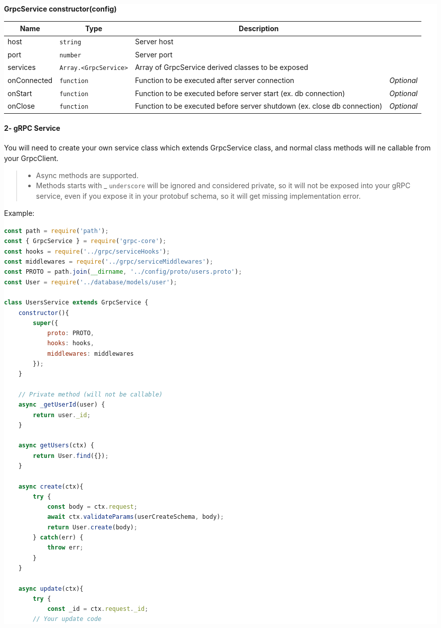 **GrpcService constructor(config)**

| Name | Type | Description |  |
| ---- | ---- | ----------- | -------- |
| host | `string`  | Server host | &nbsp; |
| port | `number`  | Server port | &nbsp; |
| services | `Array.<GrpcService>`  | Array of GrpcService derived classes to be exposed | &nbsp; |
| onConnected | `function`  | Function to be executed after server connection | *Optional* |
| onStart | `function`  | Function to be executed before server start (ex. db connection) | *Optional* |
| onClose | `function`  | Function to be executed before server shutdown (ex. close db connection) | *Optional* |

#### 2- gRPC Service
You will need to create your own service class which extends GrpcService class, and normal class methods will ne callable from your GrpcClient.

> * Async methods are supported.
> * Methods starts with _ `underscore` will be ignored and considered private, so it will not be exposed into your gRPC service, even if you expose it in your protobuf schema, so it will get missing implementation error.

Example:
```js
const path = require('path');
const { GrpcService } = require('grpc-core');
const hooks = require('../grpc/serviceHooks');
const middlewares = require('../grpc/serviceMiddlewares');
const PROTO = path.join(__dirname, '../config/proto/users.proto');
const User = require('../database/models/user');

class UsersService extends GrpcService {
    constructor(){
        super({
            proto: PROTO,
            hooks: hooks,
            middlewares: middlewares
        });
    }

    // Private method (will not be callable)	
    async _getUserId(user) {
        return user._id;
    }

    async getUsers(ctx) {
        return User.find({});
    }

    async create(ctx){
        try {
            const body = ctx.request;
            await ctx.validateParams(userCreateSchema, body);
            return User.create(body);
        } catch(err) {
            throw err;
        }
    }

    async update(ctx){
        try {
            const _id = ctx.request._id;          
	    // Your update code
```